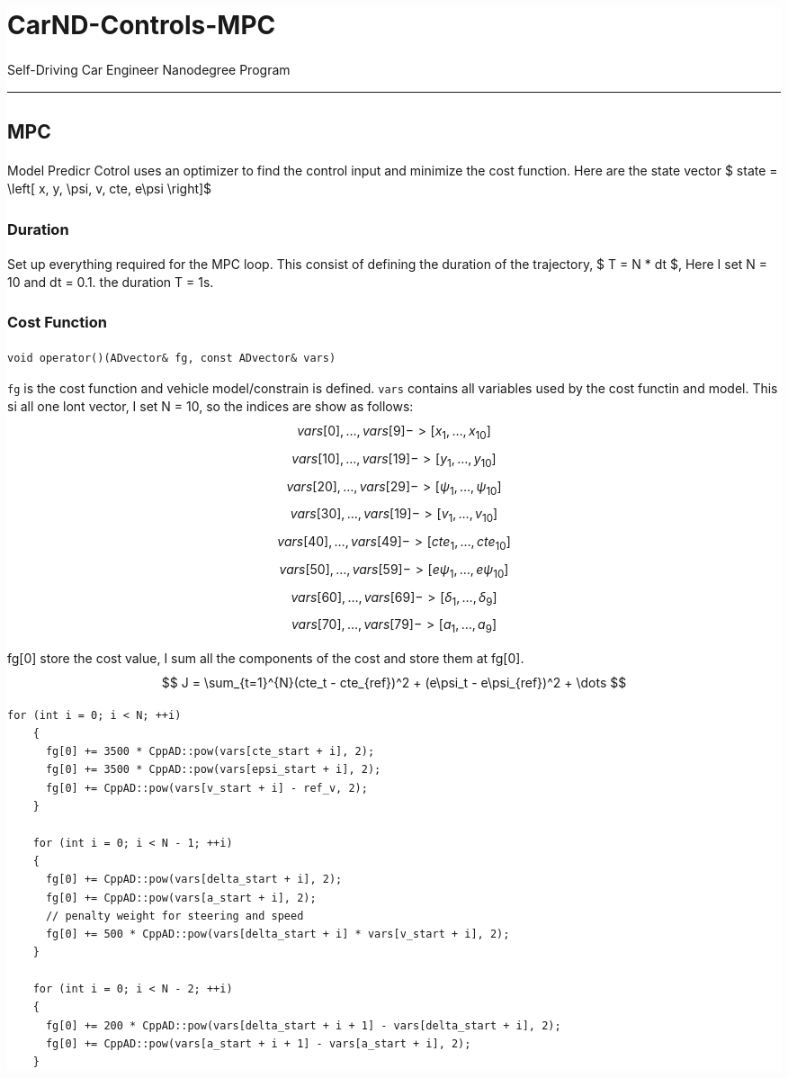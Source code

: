 # CarND-Controls-MPC
Self-Driving Car Engineer Nanodegree Program

---
## MPC
Model Predicr Cotrol uses an optimizer to find the control input and minimize the cost function. Here are the state vector $ state = \left[ x, y, \psi, v, cte, e\psi \right]$
### Duration
Set up everything required for the MPC loop. This consist of defining the duration of the trajectory, $ T = N * dt $, Here I set N = 10 and dt = 0.1. the duration T = 1s.
### Cost Function
`void operator()(ADvector& fg, const ADvector& vars)`

`fg` is the cost function and vehicle model/constrain is defined.
`vars` contains all variables used by the cost functin and model.
This si all one lont vector, I set N = 10, so the indices are show as follows:
$$ vars[0],\dots, vars[9] -> \left[ x_1,\dots,x_{10}\right] $$
$$ vars[10],\dots, vars[19] -> \left[ y_1,\dots,y_{10}\right] $$
$$ vars[20],\dots, vars[29] -> \left[ \psi_1,\dots,\psi_{10}\right] $$
$$ vars[30],\dots, vars[19] -> \left[ v_1,\dots,v_{10}\right] $$
$$ vars[40],\dots, vars[49] -> \left[ cte_1,\dots,cte_{10}\right] $$
$$ vars[50],\dots, vars[59] -> \left[ e\psi_1,\dots,e\psi_{10}\right] $$
$$ vars[60],\dots, vars[69] -> \left[ \delta_1,\dots,\delta_{9}\right] $$
$$ vars[70],\dots, vars[79] -> \left[ a_1,\dots,a_{9}\right] $$

fg[0] store the cost value, I sum all the components of the cost and store them at fg[0].
$$ J = \sum_{t=1}^{N}(cte_t - cte_{ref})^2 + (e\psi_t - e\psi_{ref})^2 + \dots $$

```
for (int i = 0; i < N; ++i)
    {
      fg[0] += 3500 * CppAD::pow(vars[cte_start + i], 2);
      fg[0] += 3500 * CppAD::pow(vars[epsi_start + i], 2);
      fg[0] += CppAD::pow(vars[v_start + i] - ref_v, 2);
    }

    for (int i = 0; i < N - 1; ++i)
    {
      fg[0] += CppAD::pow(vars[delta_start + i], 2);
      fg[0] += CppAD::pow(vars[a_start + i], 2);
      // penalty weight for steering and speed
      fg[0] += 500 * CppAD::pow(vars[delta_start + i] * vars[v_start + i], 2);
    }

    for (int i = 0; i < N - 2; ++i)
    {
      fg[0] += 200 * CppAD::pow(vars[delta_start + i + 1] - vars[delta_start + i], 2);
      fg[0] += CppAD::pow(vars[a_start + i + 1] - vars[a_start + i], 2);
    }

```
